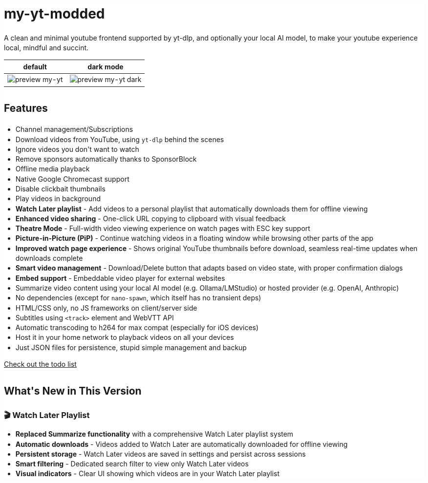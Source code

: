 # my-yt-modded

A clean and minimal youtube frontend supported by yt-dlp, and optionally your local AI model, to make your youtube experience local, mindful and succint.

| default | dark mode |
:-------------------------:|:-------------------------:
![preview my-yt](/preview.png) | ![preview my-yt dark](/preview-dark.png)



## Features

- Channel management/Subscriptions
- Download videos from YouTube, using `yt-dlp` behind the scenes
- Ignore videos you don't want to watch
- Remove sponsors automatically thanks to SponsorBlock
- Offline media playback
- Native Google Chromecast support
- Disable clickbait thumbnails
- Play videos in background
- **Watch Later playlist** - Add videos to a personal playlist that automatically downloads them for offline viewing
- **Enhanced video sharing** - One-click URL copying to clipboard with visual feedback
- **Theatre Mode** - Full-width video viewing experience on watch pages with ESC key support
- **Picture-in-Picture (PiP)** - Continue watching videos in a floating window while browsing other parts of the app
- **Improved watch page experience** - Shows original YouTube thumbnails before download, seamless real-time updates when downloads complete
- **Smart video management** - Download/Delete button that adapts based on video state, with proper confirmation dialogs
- **Embed support** - Embeddable video player for external websites
- Summarize video content using your local AI model (e.g. Ollama/LMStudio) or hosted provider (e.g. OpenAI, Anthropic)
- No dependencies (except for `nano-spawn`, which itself has no transient deps)
- HTML/CSS only, no JS frameworks on client/server side
- Subtitles using `<track>` element and WebVTT API
- Automatic transcoding to h264 for max compat (especially for iOS devices)
- Host it in your home network to playback videos on all your devices
- Just JSON files for persistence, stupid simple management and backup

[Check out the todo list](https://github.com/christian-fei/my-yt/issues/5)

## What's New in This Version

### 🎬 Watch Later Playlist
- **Replaced Summarize functionality** with a comprehensive Watch Later playlist system
- **Automatic downloads** - Videos added to Watch Later are automatically downloaded for offline viewing
- **Persistent storage** - Watch Later videos are saved in settings and persist across sessions
- **Smart filtering** - Dedicated search filter to view only Watch Later videos
- **Visual indicators** - Clear UI showing which videos are in your Watch Later playlist
